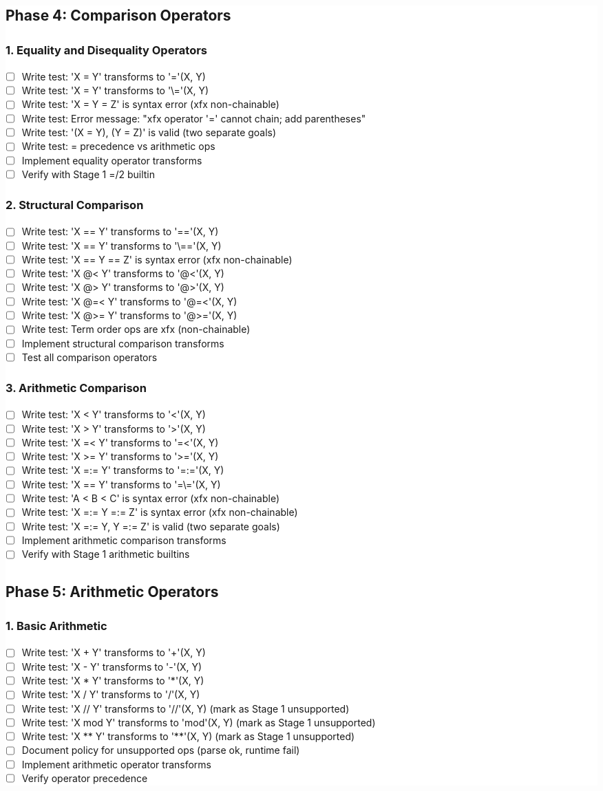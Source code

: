 ## Phase 4: Comparison Operators

### 1. Equality and Disequality Operators
- [ ] Write test: 'X = Y' transforms to '='(X, Y)
- [ ] Write test: 'X \= Y' transforms to '\\='(X, Y)
- [ ] Write test: 'X = Y = Z' is syntax error (xfx non-chainable)
- [ ] Write test: Error message: "xfx operator '=' cannot chain; add parentheses"
- [ ] Write test: '(X = Y), (Y = Z)' is valid (two separate goals)
- [ ] Write test: = precedence vs arithmetic ops
- [ ] Implement equality operator transforms
- [ ] Verify with Stage 1 =/2 builtin

### 2. Structural Comparison
- [ ] Write test: 'X == Y' transforms to '=='(X, Y)
- [ ] Write test: 'X \== Y' transforms to '\\=='(X, Y)
- [ ] Write test: 'X == Y == Z' is syntax error (xfx non-chainable)
- [ ] Write test: 'X @< Y' transforms to '@<'(X, Y)
- [ ] Write test: 'X @> Y' transforms to '@>'(X, Y)
- [ ] Write test: 'X @=< Y' transforms to '@=<'(X, Y)
- [ ] Write test: 'X @>= Y' transforms to '@>='(X, Y)
- [ ] Write test: Term order ops are xfx (non-chainable)
- [ ] Implement structural comparison transforms
- [ ] Test all comparison operators

### 3. Arithmetic Comparison
- [ ] Write test: 'X < Y' transforms to '<'(X, Y)
- [ ] Write test: 'X > Y' transforms to '>'(X, Y)
- [ ] Write test: 'X =< Y' transforms to '=<'(X, Y)
- [ ] Write test: 'X >= Y' transforms to '>='(X, Y)
- [ ] Write test: 'X =:= Y' transforms to '=:='(X, Y)
- [ ] Write test: 'X =\= Y' transforms to '=\\='(X, Y)
- [ ] Write test: 'A < B < C' is syntax error (xfx non-chainable)
- [ ] Write test: 'X =:= Y =:= Z' is syntax error (xfx non-chainable)
- [ ] Write test: 'X =:= Y, Y =:= Z' is valid (two separate goals)
- [ ] Implement arithmetic comparison transforms
- [ ] Verify with Stage 1 arithmetic builtins

## Phase 5: Arithmetic Operators

### 1. Basic Arithmetic
- [ ] Write test: 'X + Y' transforms to '+'(X, Y)
- [ ] Write test: 'X - Y' transforms to '-'(X, Y)
- [ ] Write test: 'X * Y' transforms to '*'(X, Y)
- [ ] Write test: 'X / Y' transforms to '/'(X, Y)
- [ ] Write test: 'X // Y' transforms to '//'(X, Y) (mark as Stage 1 unsupported)
- [ ] Write test: 'X mod Y' transforms to 'mod'(X, Y) (mark as Stage 1 unsupported)
- [ ] Write test: 'X ** Y' transforms to '**'(X, Y) (mark as Stage 1 unsupported)
- [ ] Document policy for unsupported ops (parse ok, runtime fail)
- [ ] Implement arithmetic operator transforms
- [ ] Verify operator precedence
